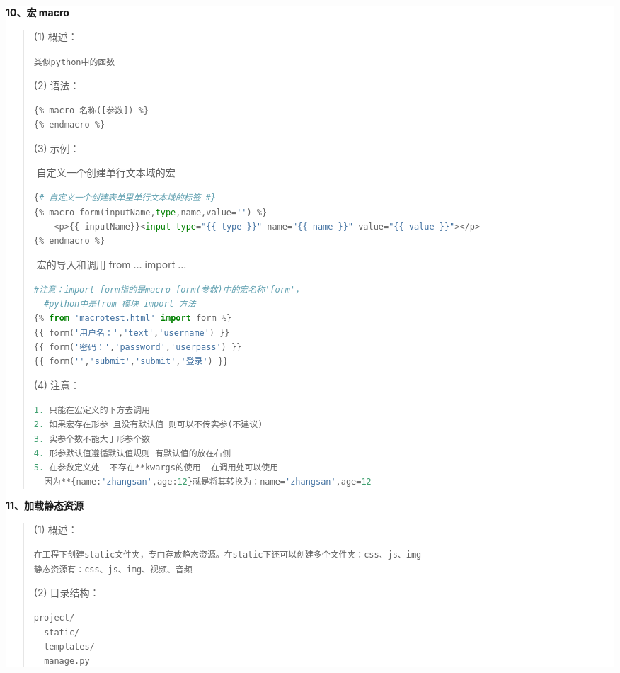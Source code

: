 **10、宏 macro**

> (1) 概述：
>
> ```python
> 类似python中的函数
> ```
>
> (2) 语法：
>
> ```python
> {% macro 名称([参数]) %}
> {% endmacro %}
> ```
>
> (3) 示例：
>
> ​	自定义一个创建单行文本域的宏
>
> ```python
> {# 自定义一个创建表单里单行文本域的标签 #}
> {% macro form(inputName,type,name,value='') %}
>     <p>{{ inputName}}<input type="{{ type }}" name="{{ name }}" value="{{ value }}"></p>
> {% endmacro %}
> ```
>
> ​	宏的导入和调用 from ... import ...
>
> ```python
> #注意：import form指的是macro form(参数)中的宏名称'form'，
> 	#python中是from 模块 import 方法
> {% from 'macrotest.html' import form %}
> {{ form('用户名：','text','username') }}
> {{ form('密码：','password','userpass') }}
> {{ form('','submit','submit','登录') }}
> ```
>
> (4) 注意：
>
> ```python
> 1. 只能在宏定义的下方去调用
> 2. 如果宏存在形参 且没有默认值 则可以不传实参(不建议)
> 3. 实参个数不能大于形参个数
> 4. 形参默认值遵循默认值规则 有默认值的放在右侧
> 5. 在参数定义处  不存在**kwargs的使用  在调用处可以使用
> 	因为**{name:'zhangsan',age:12}就是将其转换为：name='zhangsan',age=12
> ```

**11、加载静态资源**

> (1) 概述：
>
> ```python
> 在工程下创建static文件夹，专门存放静态资源。在static下还可以创建多个文件夹：css、js、img
> 静态资源有：css、js、img、视频、音频
> ```
>
> (2) 目录结构：
>
> ```python
> project/
> 	static/
> 	templates/
> 	manage.py
> ```